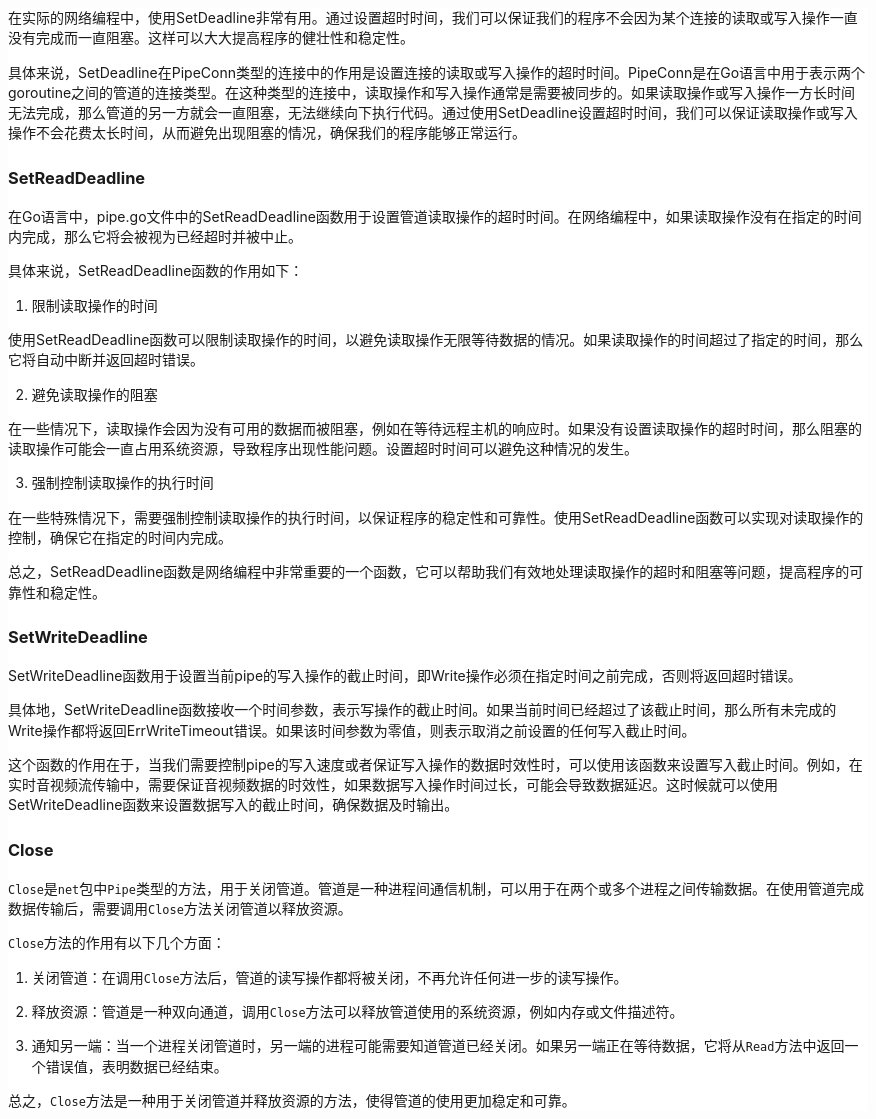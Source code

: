 在实际的网络编程中，使用SetDeadline非常有用。通过设置超时时间，我们可以保证我们的程序不会因为某个连接的读取或写入操作一直没有完成而一直阻塞。这样可以大大提高程序的健壮性和稳定性。

具体来说，SetDeadline在PipeConn类型的连接中的作用是设置连接的读取或写入操作的超时时间。PipeConn是在Go语言中用于表示两个goroutine之间的管道的连接类型。在这种类型的连接中，读取操作和写入操作通常是需要被同步的。如果读取操作或写入操作一方长时间无法完成，那么管道的另一方就会一直阻塞，无法继续向下执行代码。通过使用SetDeadline设置超时时间，我们可以保证读取操作或写入操作不会花费太长时间，从而避免出现阻塞的情况，确保我们的程序能够正常运行。



### SetReadDeadline

在Go语言中，pipe.go文件中的SetReadDeadline函数用于设置管道读取操作的超时时间。在网络编程中，如果读取操作没有在指定的时间内完成，那么它将会被视为已经超时并被中止。

具体来说，SetReadDeadline函数的作用如下：

1. 限制读取操作的时间

使用SetReadDeadline函数可以限制读取操作的时间，以避免读取操作无限等待数据的情况。如果读取操作的时间超过了指定的时间，那么它将自动中断并返回超时错误。

2. 避免读取操作的阻塞

在一些情况下，读取操作会因为没有可用的数据而被阻塞，例如在等待远程主机的响应时。如果没有设置读取操作的超时时间，那么阻塞的读取操作可能会一直占用系统资源，导致程序出现性能问题。设置超时时间可以避免这种情况的发生。

3. 强制控制读取操作的执行时间

在一些特殊情况下，需要强制控制读取操作的执行时间，以保证程序的稳定性和可靠性。使用SetReadDeadline函数可以实现对读取操作的控制，确保它在指定的时间内完成。

总之，SetReadDeadline函数是网络编程中非常重要的一个函数，它可以帮助我们有效地处理读取操作的超时和阻塞等问题，提高程序的可靠性和稳定性。



### SetWriteDeadline

SetWriteDeadline函数用于设置当前pipe的写入操作的截止时间，即Write操作必须在指定时间之前完成，否则将返回超时错误。

具体地，SetWriteDeadline函数接收一个时间参数，表示写操作的截止时间。如果当前时间已经超过了该截止时间，那么所有未完成的Write操作都将返回ErrWriteTimeout错误。如果该时间参数为零值，则表示取消之前设置的任何写入截止时间。

这个函数的作用在于，当我们需要控制pipe的写入速度或者保证写入操作的数据时效性时，可以使用该函数来设置写入截止时间。例如，在实时音视频流传输中，需要保证音视频数据的时效性，如果数据写入操作时间过长，可能会导致数据延迟。这时候就可以使用SetWriteDeadline函数来设置数据写入的截止时间，确保数据及时输出。



### Close

`Close`是`net`包中`Pipe`类型的方法，用于关闭管道。管道是一种进程间通信机制，可以用于在两个或多个进程之间传输数据。在使用管道完成数据传输后，需要调用`Close`方法关闭管道以释放资源。

`Close`方法的作用有以下几个方面：

1. 关闭管道：在调用`Close`方法后，管道的读写操作都将被关闭，不再允许任何进一步的读写操作。

2. 释放资源：管道是一种双向通道，调用`Close`方法可以释放管道使用的系统资源，例如内存或文件描述符。

3. 通知另一端：当一个进程关闭管道时，另一端的进程可能需要知道管道已经关闭。如果另一端正在等待数据，它将从`Read`方法中返回一个错误值，表明数据已经结束。

总之，`Close`方法是一种用于关闭管道并释放资源的方法，使得管道的使用更加稳定和可靠。



